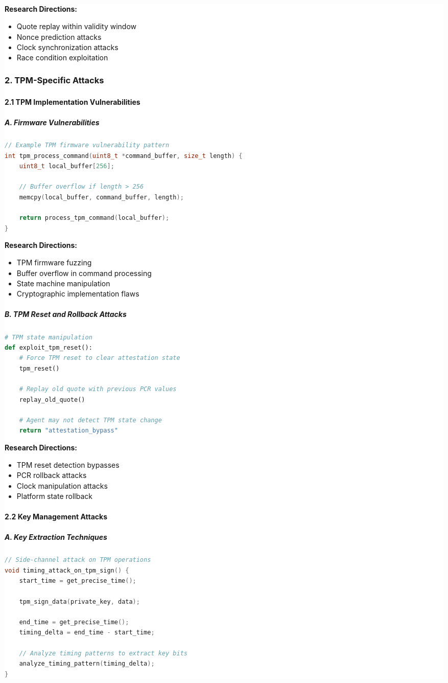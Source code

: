 **Research Directions:**
- Quote replay within validity window
- Nonce prediction attacks
- Clock synchronization attacks
- Race condition exploitation

### 2. TPM-Specific Attacks

#### 2.1 TPM Implementation Vulnerabilities

##### A. Firmware Vulnerabilities
```c
// Example TPM firmware vulnerability pattern
int tpm_process_command(uint8_t *command_buffer, size_t length) {
    uint8_t local_buffer[256];
    
    // Buffer overflow if length > 256
    memcpy(local_buffer, command_buffer, length);
    
    return process_tpm_command(local_buffer);
}
```

**Research Directions:**
- TPM firmware fuzzing
- Buffer overflow in command processing
- State machine manipulation
- Cryptographic implementation flaws

##### B. TPM Reset and Rollback Attacks
```python
# TPM state manipulation
def exploit_tpm_reset():
    # Force TPM reset to clear attestation state
    tpm_reset()
    
    # Replay old quote with previous PCR values
    replay_old_quote()
    
    # Agent may not detect TPM state change
    return "attestation_bypass"
```

**Research Directions:**
- TPM reset detection bypasses
- PCR rollback attacks
- Clock manipulation attacks
- Platform state rollback

#### 2.2 Key Management Attacks

##### A. Key Extraction Techniques
```c
// Side-channel attack on TPM operations
void timing_attack_on_tpm_sign() {
    start_time = get_precise_time();
    
    tpm_sign_data(private_key, data);
    
    end_time = get_precise_time();
    timing_delta = end_time - start_time;
    
    // Analyze timing patterns to extract key bits
    analyze_timing_pattern(timing_delta);
}
```